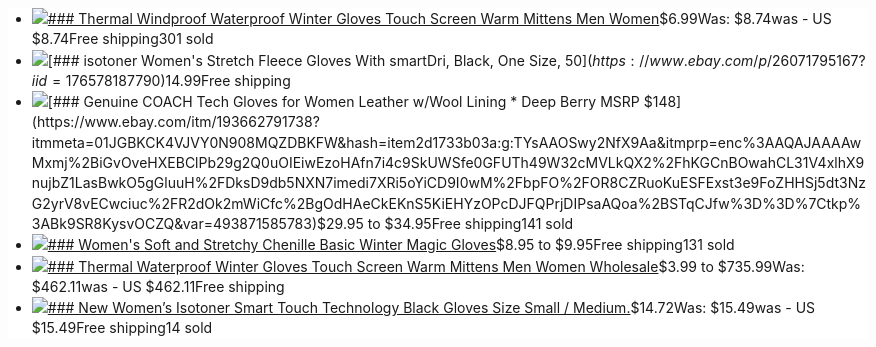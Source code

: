 * [![](https://ir.ebaystatic.com/cr/v/c1/s_1x2.gif)](https://www.ebay.com/itm/335206379812?itmmeta=01JGBKCK4V94PEK6EDYGGBH9A2&hash=item4e0bdb7124:g:5A8AAOSwa-ploORw&itmprp=enc%3AAQAJAAAA4Mxmj%2BiGvOveHXEBClPb29hFJw9poLVvi6zlOiTPTyeEI1vrefl0rwyY2YxSU4LwOOS4KcGqs5Dc%2BAI98hobWe6htC8NljO8DljTTfJ20EnnDXPR2JDu%2FgxAAKP%2F7hHmyiO2OEAYqhU7E4YNjiaaHhk%2BRLLOpQFrzPWudCGpRgpC%2BlDcA3fh%2B33vymK%2BRyI4GVyOVWWSMlK9VTtsJ9KlVB4Iw5--uLwncCVXbEWWevV9Ye1jzT2nv02rdtrVRGBjjj9AnxK%2FoOAz4NnuWib293ZAtQqW19oc4hWZbPzPd0CC%7Ctkp%3ABk9SR8KysvOCZQ&var=544456288245)[### Thermal Windproof Waterproof Winter Gloves Touch Screen Warm Mittens Men Women](https://www.ebay.com/itm/335206379812?itmmeta=01JGBKCK4V94PEK6EDYGGBH9A2&hash=item4e0bdb7124:g:5A8AAOSwa-ploORw&itmprp=enc%3AAQAJAAAA4Mxmj%2BiGvOveHXEBClPb29hFJw9poLVvi6zlOiTPTyeEI1vrefl0rwyY2YxSU4LwOOS4KcGqs5Dc%2BAI98hobWe6htC8NljO8DljTTfJ20EnnDXPR2JDu%2FgxAAKP%2F7hHmyiO2OEAYqhU7E4YNjiaaHhk%2BRLLOpQFrzPWudCGpRgpC%2BlDcA3fh%2B33vymK%2BRyI4GVyOVWWSMlK9VTtsJ9KlVB4Iw5--uLwncCVXbEWWevV9Ye1jzT2nv02rdtrVRGBjjj9AnxK%2FoOAz4NnuWib293ZAtQqW19oc4hWZbPzPd0CC%7Ctkp%3ABk9SR8KysvOCZQ&var=544456288245)$6.99Was: $8.74was - US $8.74Free shipping301 sold
* [![](https://ir.ebaystatic.com/cr/v/c1/s_1x2.gif)](https://www.ebay.com/p/26071795167?iid=176578187790)[### isotoner Women's Stretch Fleece Gloves With smartDri, Black, One Size, $50](https://www.ebay.com/p/26071795167?iid=176578187790)$14.99Free shipping
* [![](https://ir.ebaystatic.com/cr/v/c1/s_1x2.gif)](https://www.ebay.com/itm/193662791738?itmmeta=01JGBKCK4VJVY0N908MQZDBKFW&hash=item2d1733b03a:g:TYsAAOSwy2NfX9Aa&itmprp=enc%3AAQAJAAAAwMxmj%2BiGvOveHXEBClPb29g2Q0uOIEiwEzoHAfn7i4c9SkUWSfe0GFUTh49W32cMVLkQX2%2FhKGCnBOwahCL31V4xlhX9nujbZ1LasBwkO5gGluuH%2FDksD9db5NXN7imedi7XRi5oYiCD9I0wM%2FbpFO%2FOR8CZRuoKuESFExst3e9FoZHHSj5dt3NzG2yrV8vECwciuc%2FR2dOk2mWiCfc%2BgOdHAeCkEKnS5KiEHYzOPcDJFQPrjDIPsaAQoa%2BSTqCJfw%3D%3D%7Ctkp%3ABk9SR8KysvOCZQ&var=493871585783)[### Genuine COACH Tech Gloves for Women Leather w/Wool Lining \* Deep Berry MSRP $148](https://www.ebay.com/itm/193662791738?itmmeta=01JGBKCK4VJVY0N908MQZDBKFW&hash=item2d1733b03a:g:TYsAAOSwy2NfX9Aa&itmprp=enc%3AAQAJAAAAwMxmj%2BiGvOveHXEBClPb29g2Q0uOIEiwEzoHAfn7i4c9SkUWSfe0GFUTh49W32cMVLkQX2%2FhKGCnBOwahCL31V4xlhX9nujbZ1LasBwkO5gGluuH%2FDksD9db5NXN7imedi7XRi5oYiCD9I0wM%2FbpFO%2FOR8CZRuoKuESFExst3e9FoZHHSj5dt3NzG2yrV8vECwciuc%2FR2dOk2mWiCfc%2BgOdHAeCkEKnS5KiEHYzOPcDJFQPrjDIPsaAQoa%2BSTqCJfw%3D%3D%7Ctkp%3ABk9SR8KysvOCZQ&var=493871585783)$29.95 to $34.95Free shipping141 sold
* [![](https://ir.ebaystatic.com/cr/v/c1/s_1x2.gif)](https://www.ebay.com/itm/293533734388?itmmeta=01JGBKCK4VQMDWBHPCM5PECV72&hash=item4457f955f4:g:H0oAAOSweNVehj8T&itmprp=enc%3AAQAJAAAAwMxmj%2BiGvOveHXEBClPb29j2fTUapMsTmHGTMQFsW8l6xa0N7o4Dn3hcQwUTnXTNEXKn3WXbExVA%2FpP0eO5TnaW%2FAt4gTTHyRSDJh7mkqHjDWW7WJXVgdPbqdMsFDIfqOvSFECuoEEv%2BtbAefm%2BzfXcZxq%2BUgCZojVi6MTpvMKtGkpgZvmvKnUSEBjmsuVrUYGYENKIh%2FWeCCljaCn%2BXwjQxoKPY9bezpiQ%2Bxbqvmfz5rDVvxQwKRUq8y6v7BFUOHA%3D%3D%7Ctkp%3ABk9SR8KysvOCZQ&var=592341916395)[### Women's Soft and Stretchy Chenille Basic Winter Magic Gloves](https://www.ebay.com/itm/293533734388?itmmeta=01JGBKCK4VQMDWBHPCM5PECV72&hash=item4457f955f4:g:H0oAAOSweNVehj8T&itmprp=enc%3AAQAJAAAAwMxmj%2BiGvOveHXEBClPb29j2fTUapMsTmHGTMQFsW8l6xa0N7o4Dn3hcQwUTnXTNEXKn3WXbExVA%2FpP0eO5TnaW%2FAt4gTTHyRSDJh7mkqHjDWW7WJXVgdPbqdMsFDIfqOvSFECuoEEv%2BtbAefm%2BzfXcZxq%2BUgCZojVi6MTpvMKtGkpgZvmvKnUSEBjmsuVrUYGYENKIh%2FWeCCljaCn%2BXwjQxoKPY9bezpiQ%2Bxbqvmfz5rDVvxQwKRUq8y6v7BFUOHA%3D%3D%7Ctkp%3ABk9SR8KysvOCZQ&var=592341916395)$8.95 to $9.95Free shipping131 sold
* [![](https://ir.ebaystatic.com/cr/v/c1/s_1x2.gif)](https://www.ebay.com/itm/186835192225?itmmeta=01JGBKCK4VZ3WVPQF0MXBEG2VZ&hash=item2b803ec9a1:g:3noAAOSwcD9nV9tS&itmprp=enc%3AAQAJAAAA4Mxmj%2BiGvOveHXEBClPb29jEsvZaiY3jmenyi%2BBicQ99wcbRs6Yerlylv6XCC0vgrafzQmdu%2BuIP6q%2FYzMsBkMmK2cx%2FbtVS2rBJ%2FXNicKcItZsD36LTyC9lCdmcIGiFvlAaYTR711hv3TfLEZGGJnuJDDxXSjdwPHNEGBiW9ioYcAT5cdRWHNALnTIPchAZ4viafo52Hwz6NsyWtvGMNdlyUev6D7rG03LXQx%2Fxtl2YFY6c2vB98smVYbnxbL8AkHkg2FrtfPIHicOi0tWclsR8WorDJEMaLuBvo%2B3Rw9q7%7Ctkp%3ABk9SR8KysvOCZQ&var=694890178080)[### Thermal Waterproof Winter Gloves Touch Screen Warm Mittens Men Women Wholesale](https://www.ebay.com/itm/186835192225?itmmeta=01JGBKCK4VZ3WVPQF0MXBEG2VZ&hash=item2b803ec9a1:g:3noAAOSwcD9nV9tS&itmprp=enc%3AAQAJAAAA4Mxmj%2BiGvOveHXEBClPb29jEsvZaiY3jmenyi%2BBicQ99wcbRs6Yerlylv6XCC0vgrafzQmdu%2BuIP6q%2FYzMsBkMmK2cx%2FbtVS2rBJ%2FXNicKcItZsD36LTyC9lCdmcIGiFvlAaYTR711hv3TfLEZGGJnuJDDxXSjdwPHNEGBiW9ioYcAT5cdRWHNALnTIPchAZ4viafo52Hwz6NsyWtvGMNdlyUev6D7rG03LXQx%2Fxtl2YFY6c2vB98smVYbnxbL8AkHkg2FrtfPIHicOi0tWclsR8WorDJEMaLuBvo%2B3Rw9q7%7Ctkp%3ABk9SR8KysvOCZQ&var=694890178080)$3.99 to $735.99Was: $462.11was - US $462.11Free shipping
* [![](https://ir.ebaystatic.com/cr/v/c1/s_1x2.gif)](https://www.ebay.com/p/18065686796?iid=296449507097)[### New Women’s Isotoner Smart Touch Technology Black Gloves Size Small / Medium.](https://www.ebay.com/p/18065686796?iid=296449507097)$14.72Was: $15.49was - US $15.49Free shipping14 sold